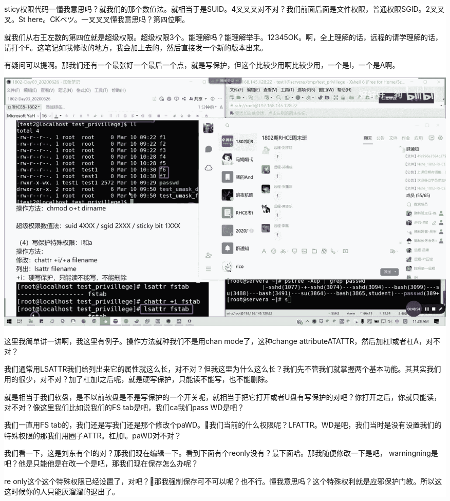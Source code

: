sticy权限代码一懂我意思吗？就我们的那个数值法。就相当于是SUID。4叉叉叉对不对？我们前面后面是文件权限，普通权限SGID。2叉叉叉。St here。CKベツ。一叉叉叉懂我意思吗？第四位啊。

就我们从右王左数的第四位就是超级权限。超级权限3个。能理解吗？能理解举手。12345OK。啊，全上理解的话，远程的请学理解的话，请打个F。这笔记如我修改的地方，我会加上去的，然后直接发一个新的版本出来。

有疑问可以提啊。那我们还有一个最张好一个最后一个点，就是写保护，但这个比较少用啊比较少用，一个是I，一个是A啊。



![](img/3647f721fb1ab2bb9117dcd068cdd086_56.png)

这里我简单讲一讲啊，我这里有例子。操作方法就种我们不是用chan mode了，这种change attributeATATTR，然后加杠I或者杠A，对不对？

我们通常用LSATTR我们给列出来它的属性就这么长，对不对？但我这里为什么这么长？我们先不管我们就掌握两个基本功能。其其实我们用的很少，对不对？加了杠加I之后呢，就是硬写保护，只能读不能写，也不能删除。

就是相当于我们软盘，是不以前软盘是不是写保护的一个开关呢，就相当于把它打开或者U盘有写保护的对吧？你打开之后，你就只能读，对不对？像这里我们比如说我们的FS tab是吧，我们ca我们pass WD是吧？

我们一直用FS tab的，我们还是写我们还是那个修改个paWD。🎼我们当前的什么权限呢？LFATTR。WD是吧，我们当时是没有设置我们的特殊权限的那我们用圈子ATTR。杠加I。paWD对不对？

我们看一下，这是刘东有个I的对？那我们现在编辑一下。看到下面有个reonly没有？最下面哈。那我随便修改一下是吧， warningning是吧？他是只能他是在改一个是吧，那我们现在保存怎么办呢？

re only这个这个特殊权限已经设置了，对吧？🎼那我强制保存可不可以呢？也不行。懂我意思吗？这个特殊权利就是应邪保护门教。所以这这时候你的人只能灰溜溜的退出了。


